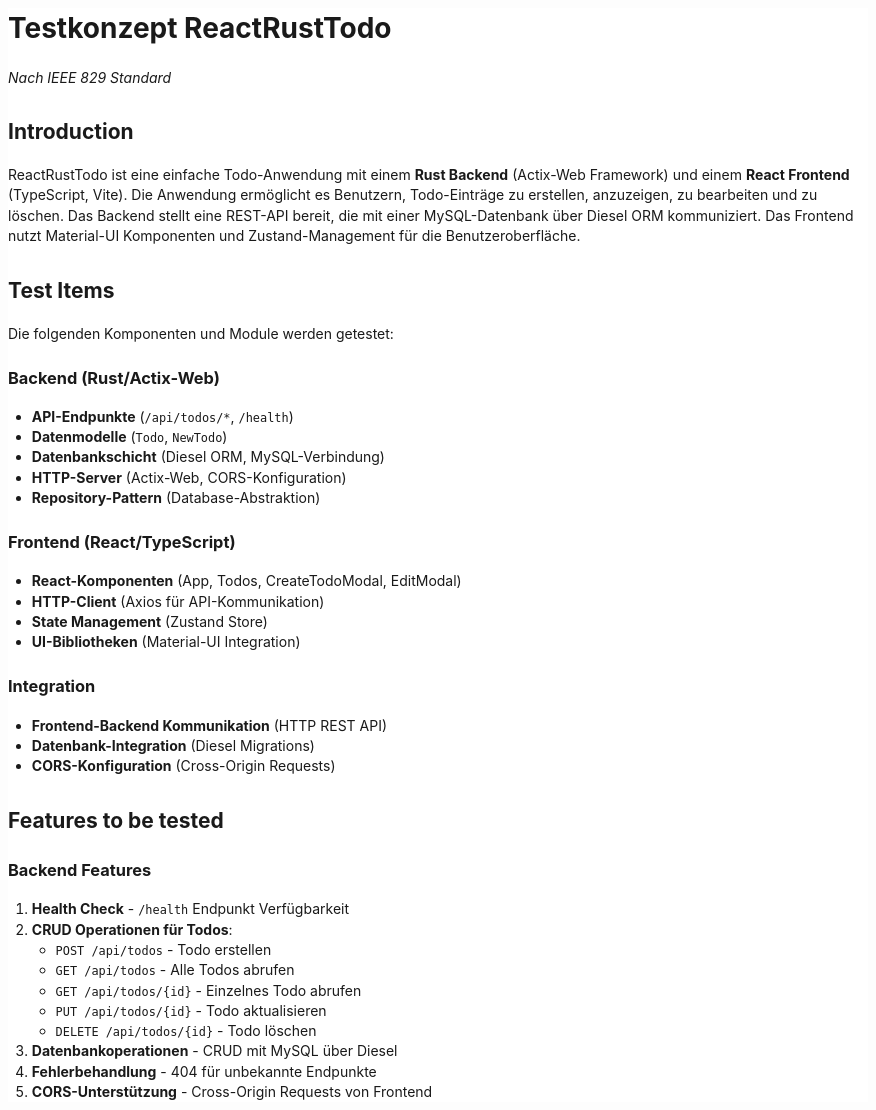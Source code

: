 # Testkonzept ReactRustTodo

*Nach IEEE 829 Standard*

## Introduction

ReactRustTodo ist eine einfache Todo-Anwendung mit einem **Rust Backend** (Actix-Web Framework) und einem **React Frontend** (TypeScript, Vite). Die Anwendung ermöglicht es Benutzern, Todo-Einträge zu erstellen, anzuzeigen, zu bearbeiten und zu löschen. Das Backend stellt eine REST-API bereit, die mit einer MySQL-Datenbank über Diesel ORM kommuniziert. Das Frontend nutzt Material-UI Komponenten und Zustand-Management für die Benutzeroberfläche.

## Test Items

Die folgenden Komponenten und Module werden getestet:

### Backend (Rust/Actix-Web)
- **API-Endpunkte** (`/api/todos/*`, `/health`)
- **Datenmodelle** (`Todo`, `NewTodo`)
- **Datenbankschicht** (Diesel ORM, MySQL-Verbindung)
- **HTTP-Server** (Actix-Web, CORS-Konfiguration)
- **Repository-Pattern** (Database-Abstraktion)

### Frontend (React/TypeScript)
- **React-Komponenten** (App, Todos, CreateTodoModal, EditModal)
- **HTTP-Client** (Axios für API-Kommunikation)
- **State Management** (Zustand Store)
- **UI-Bibliotheken** (Material-UI Integration)

### Integration
- **Frontend-Backend Kommunikation** (HTTP REST API)
- **Datenbank-Integration** (Diesel Migrations)
- **CORS-Konfiguration** (Cross-Origin Requests)

## Features to be tested

### Backend Features
1. **Health Check** - `/health` Endpunkt Verfügbarkeit
2. **CRUD Operationen für Todos**:
   - `POST /api/todos` - Todo erstellen
   - `GET /api/todos` - Alle Todos abrufen
   - `GET /api/todos/{id}` - Einzelnes Todo abrufen
   - `PUT /api/todos/{id}` - Todo aktualisieren
   - `DELETE /api/todos/{id}` - Todo löschen
3. **Datenbankoperationen** - CRUD mit MySQL über Diesel
4. **Fehlerbehandlung** - 404 für unbekannte Endpunkte
5. **CORS-Unterstützung** - Cross-Origin Requests von Frontend
